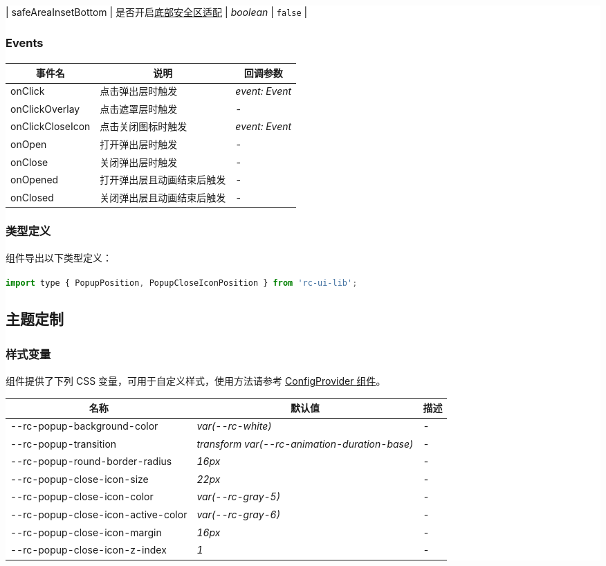 | safeAreaInsetBottom | 是否开启[底部安全区适配](#/zh-CN/advanced-usage#di-bu-an-quan-qu-gua-pei) | _boolean_ | `false` |

### Events

| 事件名           | 说明                       | 回调参数       |
| ---------------- | -------------------------- | -------------- |
| onClick          | 点击弹出层时触发           | _event: Event_ |
| onClickOverlay   | 点击遮罩层时触发           | -              |
| onClickCloseIcon | 点击关闭图标时触发         | _event: Event_ |
| onOpen           | 打开弹出层时触发           | -              |
| onClose          | 关闭弹出层时触发           | -              |
| onOpened         | 打开弹出层且动画结束后触发 | -              |
| onClosed         | 关闭弹出层且动画结束后触发 | -              |

### 类型定义

组件导出以下类型定义：

```js
import type { PopupPosition, PopupCloseIconPosition } from 'rc-ui-lib';
```

## 主题定制

### 样式变量

组件提供了下列 CSS 变量，可用于自定义样式，使用方法请参考 [ConfigProvider 组件](#/zh-CN/config-provider)。

| 名称                               | 默认值                                        | 描述 |
| ---------------------------------- | --------------------------------------------- | ---- |
| --rc-popup-background-color        | _var(--rc-white)_                             | -    |
| --rc-popup-transition              | _transform var(--rc-animation-duration-base)_ | -    |
| --rc-popup-round-border-radius     | _16px_                                        | -    |
| --rc-popup-close-icon-size         | _22px_                                        | -    |
| --rc-popup-close-icon-color        | _var(--rc-gray-5)_                            | -    |
| --rc-popup-close-icon-active-color | _var(--rc-gray-6)_                            | -    |
| --rc-popup-close-icon-margin       | _16px_                                        | -    |
| --rc-popup-close-icon-z-index      | _1_                                           | -    |
